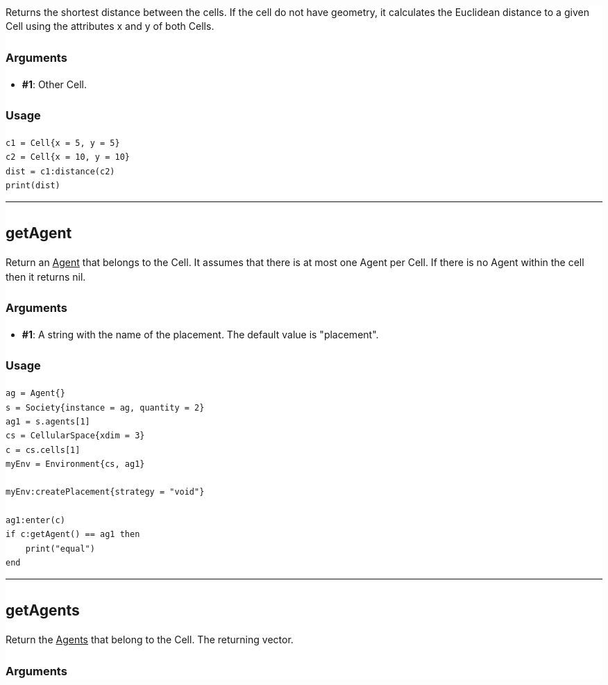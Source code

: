 Returns the shortest distance between the cells. If the cell do not have geometry, it calculates the Euclidean distance to a given Cell using the attributes x and y of both Cells.  
  

### Arguments

- **#1**: Other Cell.

### Usage

```
c1 = Cell{x = 5, y = 5}
c2 = Cell{x = 10, y = 10}
dist = c1:distance(c2)
print(dist)
```

---

## **getAgent** 

Return an [Agent](./agent.md) that belongs to the Cell. It assumes that there is at most one Agent per Cell. If there is no Agent within the cell then it returns nil.  
  

### Arguments

- **#1**: A string with the name of the placement. The default value is "placement".

### Usage

```
ag = Agent{}
s = Society{instance = ag, quantity = 2}
ag1 = s.agents[1]
cs = CellularSpace{xdim = 3}
c = cs.cells[1]
myEnv = Environment{cs, ag1}

myEnv:createPlacement{strategy = "void"}

ag1:enter(c)
if c:getAgent() == ag1 then
    print("equal")
end
```

---

## **getAgents** 

Return the [Agents](./agent.md) that belong to the Cell. The returning vector.  
  

### Arguments
